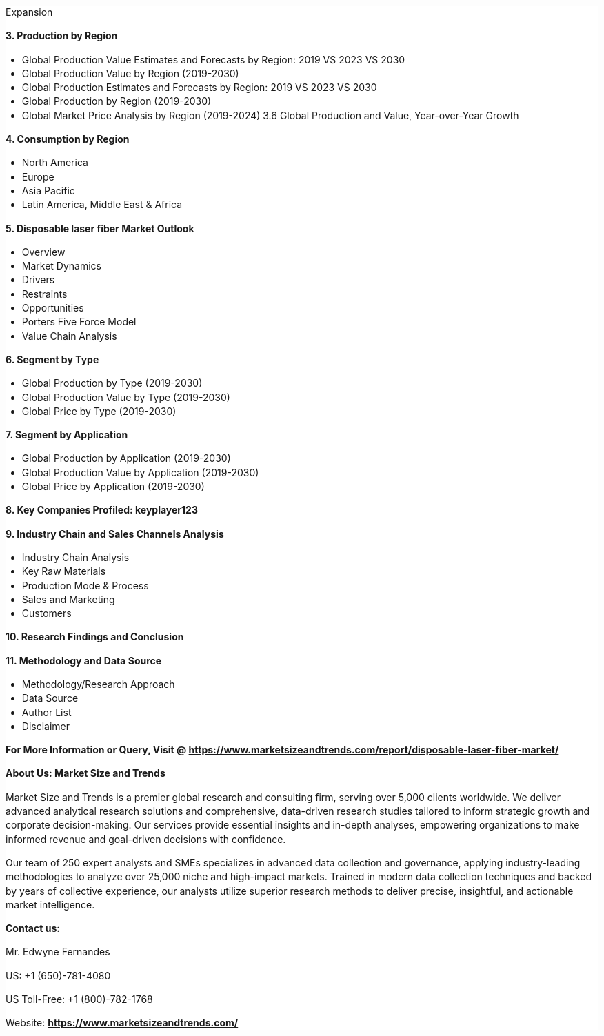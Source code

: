 Expansion</li></ul><p><strong>3. Production by Region</strong></p><ul><li>Global Production Value Estimates and Forecasts by Region: 2019 VS 2023 VS 2030</li><li>Global Production Value by Region (2019-2030)</li><li>Global Production Estimates and Forecasts by Region: 2019 VS 2023 VS 2030</li><li>Global Production by Region (2019-2030)</li><li>Global Market Price Analysis by Region (2019-2024) 3.6 Global Production and Value, Year-over-Year Growth</li></ul><p><strong>4. Consumption by Region</strong></p><ul><li>North America</li><li>Europe</li><li>Asia Pacific</li><li>Latin America, Middle East &amp; Africa</li></ul><p><strong>5. Disposable laser fiber Market Outlook</strong></p><ul><li>Overview</li><li>Market Dynamics</li><li>Drivers</li><li>Restraints</li><li>Opportunities</li><li>Porters Five Force Model</li><li>Value Chain Analysis&nbsp;</li></ul><p><strong>6. Segment by Type</strong></p><ul><li>Global Production by Type (2019-2030)</li><li>Global Production Value by Type (2019-2030)</li><li>Global Price by Type (2019-2030)</li></ul><p><strong>7. Segment by Application</strong></p><ul><li>Global Production by Application (2019-2030)</li><li>Global Production Value by Application (2019-2030)</li><li>Global Price by Application (2019-2030)</li></ul><p><strong>8. Key Companies Profiled: keyplayer123</strong></p><p><strong>9. Industry Chain and Sales Channels Analysis</strong></p><ul><li>Industry Chain Analysis</li><li>Key Raw Materials</li><li>Production Mode &amp; Process</li><li>Sales and Marketing</li><li>Customers</li></ul><p><strong>10. Research Findings and Conclusion</strong></p><p><strong>11. Methodology and Data Source</strong></p><ul><li>Methodology/Research Approach</li><li>Data Source</li><li>Author List</li><li>Disclaimer</li></ul></p><p><strong>For More Information or Query, Visit @ <a href="https://www.marketsizeandtrends.com/report/disposable-laser-fiber-market/">https://www.marketsizeandtrends.com/report/disposable-laser-fiber-market/</a></strong></p><p><strong>About Us: Market Size and Trends</strong></p><p>Market Size and Trends is a premier global research and consulting firm, serving over 5,000 clients worldwide. We deliver advanced analytical research solutions and comprehensive, data-driven research studies tailored to inform strategic growth and corporate decision-making. Our services provide essential insights and in-depth analyses, empowering organizations to make informed revenue and goal-driven decisions with confidence.</p><p>Our team of 250 expert analysts and SMEs specializes in advanced data collection and governance, applying industry-leading methodologies to analyze over 25,000 niche and high-impact markets. Trained in modern data collection techniques and backed by years of collective experience, our analysts utilize superior research methods to deliver precise, insightful, and actionable market intelligence.</p><p><strong>Contact us:</strong></p><p>Mr. Edwyne Fernandes</p><p>US: +1 (650)-781-4080</p><p>US Toll-Free: +1 (800)-782-1768</p><p>Website: <strong><a href="https://www.marketsizeandtrends.com/">https://www.marketsizeandtrends.com/</a></strong></p>
